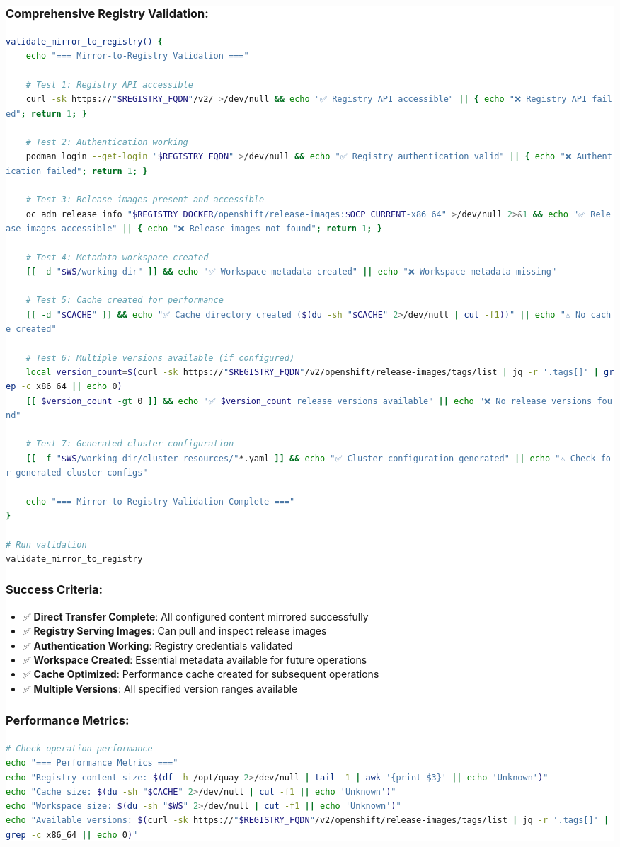 ### **Comprehensive Registry Validation:**
```bash
validate_mirror_to_registry() {
    echo "=== Mirror-to-Registry Validation ==="
    
    # Test 1: Registry API accessible
    curl -sk https://"$REGISTRY_FQDN"/v2/ >/dev/null && echo "✅ Registry API accessible" || { echo "❌ Registry API failed"; return 1; }
    
    # Test 2: Authentication working
    podman login --get-login "$REGISTRY_FQDN" >/dev/null && echo "✅ Registry authentication valid" || { echo "❌ Authentication failed"; return 1; }
    
    # Test 3: Release images present and accessible
    oc adm release info "$REGISTRY_DOCKER/openshift/release-images:$OCP_CURRENT-x86_64" >/dev/null 2>&1 && echo "✅ Release images accessible" || { echo "❌ Release images not found"; return 1; }
    
    # Test 4: Metadata workspace created
    [[ -d "$WS/working-dir" ]] && echo "✅ Workspace metadata created" || echo "❌ Workspace metadata missing"
    
    # Test 5: Cache created for performance
    [[ -d "$CACHE" ]] && echo "✅ Cache directory created ($(du -sh "$CACHE" 2>/dev/null | cut -f1))" || echo "⚠️ No cache created"
    
    # Test 6: Multiple versions available (if configured)
    local version_count=$(curl -sk https://"$REGISTRY_FQDN"/v2/openshift/release-images/tags/list | jq -r '.tags[]' | grep -c x86_64 || echo 0)
    [[ $version_count -gt 0 ]] && echo "✅ $version_count release versions available" || echo "❌ No release versions found"
    
    # Test 7: Generated cluster configuration
    [[ -f "$WS/working-dir/cluster-resources/"*.yaml ]] && echo "✅ Cluster configuration generated" || echo "⚠️ Check for generated cluster configs"
    
    echo "=== Mirror-to-Registry Validation Complete ==="
}

# Run validation
validate_mirror_to_registry
```

### **Success Criteria:**
- ✅ **Direct Transfer Complete**: All configured content mirrored successfully
- ✅ **Registry Serving Images**: Can pull and inspect release images
- ✅ **Authentication Working**: Registry credentials validated
- ✅ **Workspace Created**: Essential metadata available for future operations
- ✅ **Cache Optimized**: Performance cache created for subsequent operations
- ✅ **Multiple Versions**: All specified version ranges available

### **Performance Metrics:**
```bash
# Check operation performance
echo "=== Performance Metrics ==="
echo "Registry content size: $(df -h /opt/quay 2>/dev/null | tail -1 | awk '{print $3}' || echo 'Unknown')"
echo "Cache size: $(du -sh "$CACHE" 2>/dev/null | cut -f1 || echo 'Unknown')"
echo "Workspace size: $(du -sh "$WS" 2>/dev/null | cut -f1 || echo 'Unknown')"
echo "Available versions: $(curl -sk https://"$REGISTRY_FQDN"/v2/openshift/release-images/tags/list | jq -r '.tags[]' | grep -c x86_64 || echo 0)"
```
